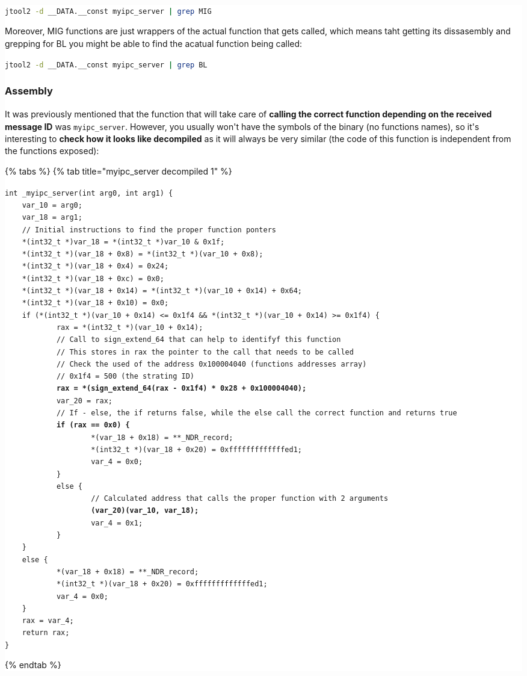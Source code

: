```bash
jtool2 -d __DATA.__const myipc_server | grep MIG
```

Moreover, MIG functions are just wrappers of the actual function that gets called, which means taht getting its dissasembly and grepping for BL you might be able to find the acatual function being called:

```bash
jtool2 -d __DATA.__const myipc_server | grep BL
```

### Assembly

It was previously mentioned that the function that will take care of **calling the correct function depending on the received message ID** was `myipc_server`. However, you usually won't have the symbols of the binary (no functions names), so it's interesting to **check how it looks like decompiled** as it will always be very similar (the code of this function is independent from the functions exposed):

{% tabs %}
{% tab title="myipc_server decompiled 1" %}
<pre class="language-c"><code class="lang-c">int _myipc_server(int arg0, int arg1) {
    var_10 = arg0;
    var_18 = arg1;
    // Initial instructions to find the proper function ponters
    *(int32_t *)var_18 = *(int32_t *)var_10 &#x26; 0x1f;
    *(int32_t *)(var_18 + 0x8) = *(int32_t *)(var_10 + 0x8);
    *(int32_t *)(var_18 + 0x4) = 0x24;
    *(int32_t *)(var_18 + 0xc) = 0x0;
    *(int32_t *)(var_18 + 0x14) = *(int32_t *)(var_10 + 0x14) + 0x64;
    *(int32_t *)(var_18 + 0x10) = 0x0;
    if (*(int32_t *)(var_10 + 0x14) &#x3C;= 0x1f4 &#x26;&#x26; *(int32_t *)(var_10 + 0x14) >= 0x1f4) {
            rax = *(int32_t *)(var_10 + 0x14);
            // Call to sign_extend_64 that can help to identifyf this function
            // This stores in rax the pointer to the call that needs to be called
            // Check the used of the address 0x100004040 (functions addresses array)
            // 0x1f4 = 500 (the strating ID)
<strong>            rax = *(sign_extend_64(rax - 0x1f4) * 0x28 + 0x100004040);
</strong>            var_20 = rax;
            // If - else, the if returns false, while the else call the correct function and returns true
<strong>            if (rax == 0x0) {
</strong>                    *(var_18 + 0x18) = **_NDR_record;
                    *(int32_t *)(var_18 + 0x20) = 0xfffffffffffffed1;
                    var_4 = 0x0;
            }
            else {
                    // Calculated address that calls the proper function with 2 arguments
<strong>                    (var_20)(var_10, var_18);
</strong>                    var_4 = 0x1;
            }
    }
    else {
            *(var_18 + 0x18) = **_NDR_record;
            *(int32_t *)(var_18 + 0x20) = 0xfffffffffffffed1;
            var_4 = 0x0;
    }
    rax = var_4;
    return rax;
}
</code></pre>
{% endtab %}
